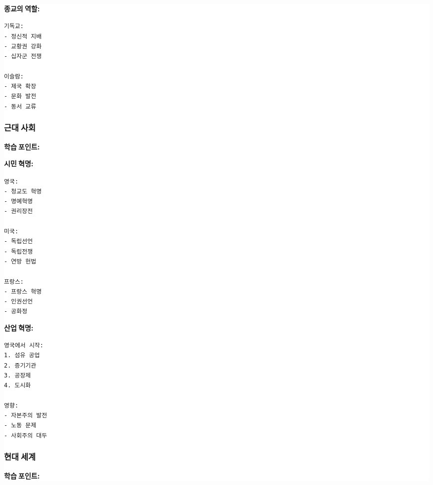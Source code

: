 **종교의 역할:**

```
기독교:
- 정신적 지배
- 교황권 강화
- 십자군 전쟁

이슬람:
- 제국 확장
- 문화 발전
- 동서 교류
```

### 근대 사회

**학습 포인트:**

**시민 혁명:**

```
영국:
- 청교도 혁명
- 명예혁명
- 권리장전

미국:
- 독립선언
- 독립전쟁
- 연방 헌법

프랑스:
- 프랑스 혁명
- 인권선언
- 공화정
```

**산업 혁명:**

```
영국에서 시작:
1. 섬유 공업
2. 증기기관
3. 공장제
4. 도시화

영향:
- 자본주의 발전
- 노동 문제
- 사회주의 대두
```

### 현대 세계

**학습 포인트:**
